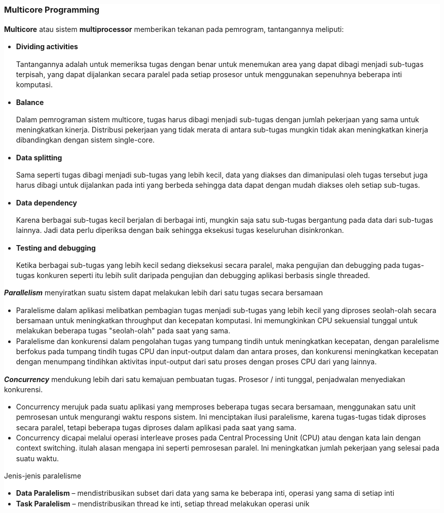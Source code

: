 ### Multicore Programming

**Multicore** atau sistem **multiprocessor** memberikan tekanan pada pemrogram, tantangannya meliputi:

- **Dividing activities**

    Tantangannya adalah untuk memeriksa tugas dengan benar untuk menemukan area yang dapat dibagi menjadi sub-tugas terpisah, yang dapat dijalankan secara paralel pada setiap prosesor untuk menggunakan sepenuhnya beberapa inti komputasi.
- **Balance**

    Dalam pemrograman sistem multicore, tugas harus dibagi menjadi sub-tugas dengan jumlah pekerjaan yang sama untuk meningkatkan kinerja. Distribusi pekerjaan yang tidak merata di antara sub-tugas mungkin tidak akan meningkatkan kinerja dibandingkan dengan sistem single-core.
- **Data splitting**

    Sama seperti tugas dibagi menjadi sub-tugas yang lebih kecil, data yang diakses dan dimanipulasi oleh tugas tersebut juga harus dibagi untuk dijalankan pada inti yang berbeda sehingga data dapat dengan mudah diakses oleh setiap sub-tugas.
- **Data dependency**

    Karena berbagai sub-tugas kecil berjalan di berbagai inti, mungkin saja satu sub-tugas bergantung pada data dari sub-tugas lainnya. Jadi data perlu diperiksa dengan baik sehingga eksekusi tugas keseluruhan disinkronkan.
- **Testing and debugging**

    Ketika berbagai sub-tugas yang lebih kecil sedang dieksekusi secara paralel, maka pengujian dan debugging pada tugas-tugas konkuren seperti itu lebih sulit daripada pengujian dan debugging aplikasi berbasis single threaded.

***Parallelism*** menyiratkan suatu sistem dapat melakukan lebih dari satu tugas secara bersamaan

- Paralelisme dalam aplikasi melibatkan pembagian tugas menjadi sub-tugas yang lebih kecil yang diproses seolah-olah secara bersamaan untuk meningkatkan throughput dan kecepatan komputasi. Ini memungkinkan CPU sekuensial tunggal untuk melakukan beberapa tugas "seolah-olah" pada saat yang sama.
- Paralelisme dan konkurensi dalam pengolahan tugas yang tumpang tindih untuk meningkatkan kecepatan, dengan paralelisme berfokus pada tumpang tindih tugas CPU dan input-output dalam dan antara proses, dan konkurensi meningkatkan kecepatan dengan menumpang tindihkan aktivitas input-output dari satu proses dengan proses CPU dari yang lainnya.

***Concurrency*** mendukung lebih dari satu kemajuan pembuatan tugas.
Prosesor / inti tunggal, penjadwalan menyediakan konkurensi.

- Concurrency merujuk pada suatu aplikasi yang memproses beberapa tugas secara bersamaan, menggunakan satu unit pemrosesan untuk mengurangi waktu respons sistem. Ini menciptakan ilusi paralelisme, karena tugas-tugas tidak diproses secara paralel, tetapi beberapa tugas diproses dalam aplikasi pada saat yang sama.
- Concurrency dicapai melalui operasi interleave proses pada Central Processing Unit (CPU) atau dengan kata lain dengan context switching. itulah alasan mengapa ini seperti pemrosesan paralel. Ini meningkatkan jumlah pekerjaan yang selesai pada suatu waktu.

Jenis-jenis paralelisme

- **Data Paralelism** – mendistribusikan subset dari data yang sama ke beberapa inti, operasi yang sama di setiap inti
- **Task Paralelism** – mendistribusikan thread ke inti, setiap thread melakukan operasi unik
